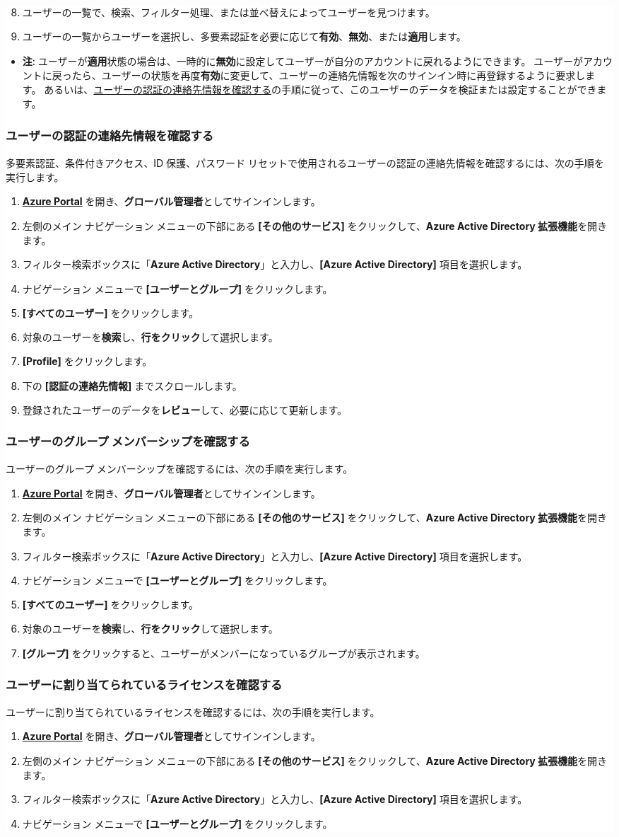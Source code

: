 8.  ユーザーの一覧で、検索、フィルター処理、または並べ替えによってユーザーを見つけます。

9.  ユーザーの一覧からユーザーを選択し、多要素認証を必要に応じて**有効**、**無効**、または**適用**します。

  * **注**: ユーザーが**適用**状態の場合は、一時的に**無効**に設定してユーザーが自分のアカウントに戻れるようにできます。 ユーザーがアカウントに戻ったら、ユーザーの状態を再度**有効**に変更して、ユーザーの連絡先情報を次のサインイン時に再登録するように要求します。 あるいは、[ユーザーの認証の連絡先情報を確認する](#check-a-users-authentication-contact-info)の手順に従って、このユーザーのデータを検証または設定することができます。

### <a name="check-a-users-authentication-contact-info"></a>ユーザーの認証の連絡先情報を確認する

多要素認証、条件付きアクセス、ID 保護、パスワード リセットで使用されるユーザーの認証の連絡先情報を確認するには、次の手順を実行します。

1.  [**Azure Portal**](https://portal.azure.com/) を開き、**グローバル管理者**としてサインインします。

2.  左側のメイン ナビゲーション メニューの下部にある **[その他のサービス]** をクリックして、**Azure Active Directory 拡張機能**を開きます。

3.  フィルター検索ボックスに「**Azure Active Directory**」と入力し、**[Azure Active Directory]** 項目を選択します。

4.  ナビゲーション メニューで **[ユーザーとグループ]** をクリックします。

5.  **[すべてのユーザー]** をクリックします。

6.  対象のユーザーを**検索**し、**行をクリック**して選択します。

7.  **[Profile]** をクリックします。

8.  下の **[認証の連絡先情報]** までスクロールします。

9.  登録されたユーザーのデータを**レビュー**して、必要に応じて更新します。

### <a name="check-a-users-group-memberships"></a>ユーザーのグループ メンバーシップを確認する

ユーザーのグループ メンバーシップを確認するには、次の手順を実行します。

1.  [**Azure Portal**](https://portal.azure.com/) を開き、**グローバル管理者**としてサインインします。

2.  左側のメイン ナビゲーション メニューの下部にある **[その他のサービス]** をクリックして、**Azure Active Directory 拡張機能**を開きます。

3.  フィルター検索ボックスに「**Azure Active Directory**」と入力し、**[Azure Active Directory]** 項目を選択します。

4.  ナビゲーション メニューで **[ユーザーとグループ]** をクリックします。

5.  **[すべてのユーザー]** をクリックします。

6.  対象のユーザーを**検索**し、**行をクリック**して選択します。

7.  **[グループ]** をクリックすると、ユーザーがメンバーになっているグループが表示されます。

### <a name="check-a-users-assigned-licenses"></a>ユーザーに割り当てられているライセンスを確認する

ユーザーに割り当てられているライセンスを確認するには、次の手順を実行します。

1.  [**Azure Portal**](https://portal.azure.com/) を開き、**グローバル管理者**としてサインインします。

2.  左側のメイン ナビゲーション メニューの下部にある **[その他のサービス]** をクリックして、**Azure Active Directory 拡張機能**を開きます。

3.  フィルター検索ボックスに「**Azure Active Directory**」と入力し、**[Azure Active Directory]** 項目を選択します。

4.  ナビゲーション メニューで **[ユーザーとグループ]** をクリックします。
